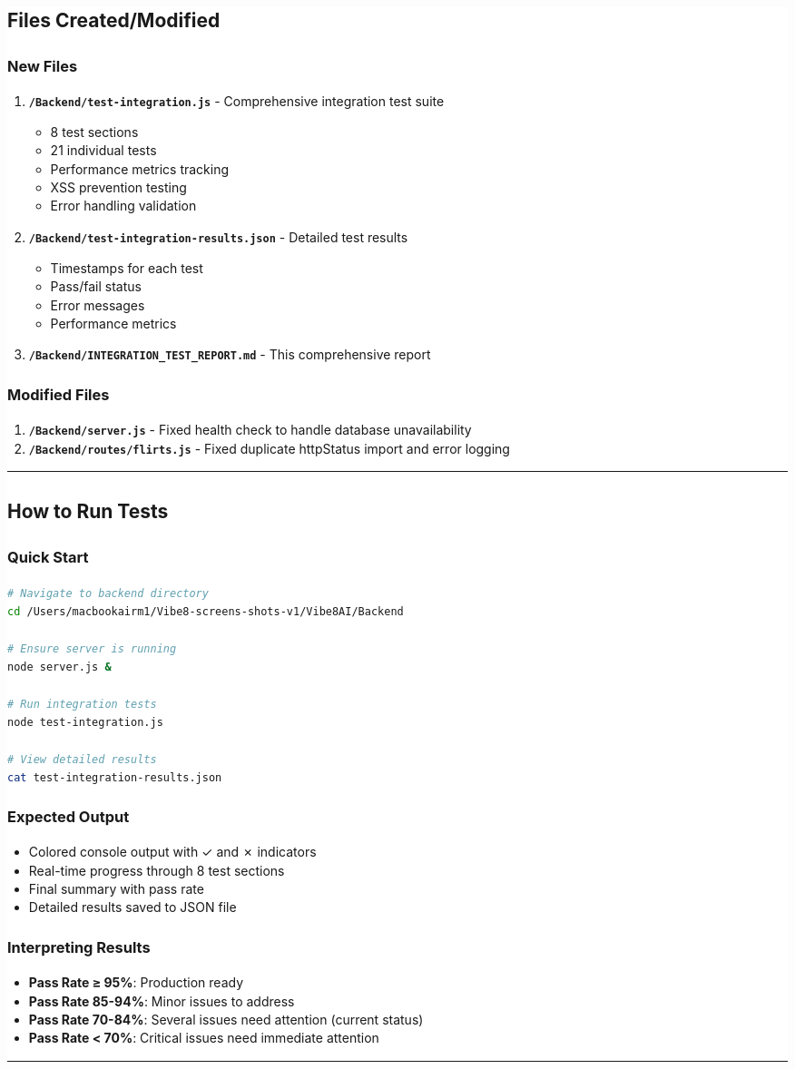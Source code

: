 
## Files Created/Modified

### New Files
1. **`/Backend/test-integration.js`** - Comprehensive integration test suite
   - 8 test sections
   - 21 individual tests
   - Performance metrics tracking
   - XSS prevention testing
   - Error handling validation

2. **`/Backend/test-integration-results.json`** - Detailed test results
   - Timestamps for each test
   - Pass/fail status
   - Error messages
   - Performance metrics

3. **`/Backend/INTEGRATION_TEST_REPORT.md`** - This comprehensive report

### Modified Files
1. **`/Backend/server.js`** - Fixed health check to handle database unavailability
2. **`/Backend/routes/flirts.js`** - Fixed duplicate httpStatus import and error logging

---

## How to Run Tests

### Quick Start
```bash
# Navigate to backend directory
cd /Users/macbookairm1/Vibe8-screens-shots-v1/Vibe8AI/Backend

# Ensure server is running
node server.js &

# Run integration tests
node test-integration.js

# View detailed results
cat test-integration-results.json
```

### Expected Output
- Colored console output with ✓ and ✗ indicators
- Real-time progress through 8 test sections
- Final summary with pass rate
- Detailed results saved to JSON file

### Interpreting Results
- **Pass Rate ≥ 95%**: Production ready
- **Pass Rate 85-94%**: Minor issues to address
- **Pass Rate 70-84%**: Several issues need attention (current status)
- **Pass Rate < 70%**: Critical issues need immediate attention

---